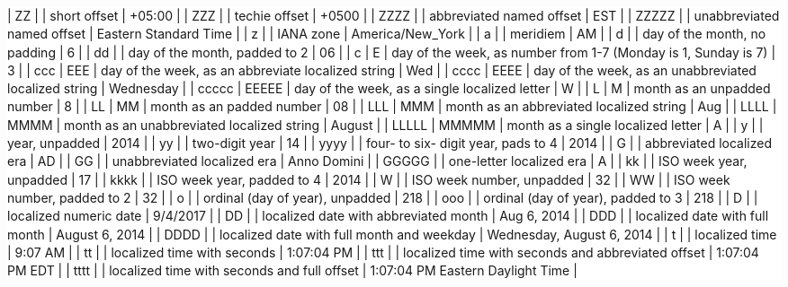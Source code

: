 | ZZ               |              | short offset                                                 | +05:00                                                      |
| ZZZ              |              | techie offset                                                | +0500                                                       |
| ZZZZ             |              | abbreviated named offset                                     | EST                                                         |
| ZZZZZ            |              | unabbreviated named offset                                   | Eastern Standard Time                                       |
| z                |              | IANA zone                                                    | America/New_York                                            |
| a                |              | meridiem                                                     | AM                                                          |
| d                |              | day of the month, no padding                                 | 6                                                           |
| dd               |              | day of the month, padded to 2                                | 06                                                          |
| c                | E            | day of the week, as number from 1-7 (Monday is 1, Sunday is 7) | 3                                                           |
| ccc              | EEE          | day of the week, as an abbreviate localized string           | Wed                                                         |
| cccc             | EEEE         | day of the week, as an unabbreviated localized string        | Wednesday                                                   |
| ccccc            | EEEEE        | day of the week, as a single localized letter                | W                                                           |
| L                | M            | month as an unpadded number                                  | 8                                                           |
| LL               | MM           | month as an padded number                                    | 08                                                          |
| LLL              | MMM          | month as an abbreviated localized string                     | Aug                                                         |
| LLLL             | MMMM         | month as an unabbreviated localized string                   | August                                                      |
| LLLLL            | MMMMM        | month as a single localized letter                           | A                                                           |
| y                |              | year, unpadded                                               | 2014                                                        |
| yy               |              | two-digit year                                               | 14                                                          |
| yyyy             |              | four- to six- digit year, pads to 4                          | 2014                                                        |
| G                |              | abbreviated localized era                                    | AD                                                          |
| GG               |              | unabbreviated localized era                                  | Anno Domini                                                 |
| GGGGG            |              | one-letter localized era                                     | A                                                           |
| kk               |              | ISO week year, unpadded                                      | 17                                                          |
| kkkk             |              | ISO week year, padded to 4                                   | 2014                                                        |
| W                |              | ISO week number, unpadded                                    | 32                                                          |
| WW               |              | ISO week number, padded to 2                                 | 32                                                          |
| o                |              | ordinal (day of year), unpadded                              | 218                                                         |
| ooo              |              | ordinal (day of year), padded to 3                           | 218                                                         |
| D                |              | localized numeric date                                       | 9/4/2017                                                    |
| DD               |              | localized date with abbreviated month                        | Aug 6, 2014                                                 |
| DDD              |              | localized date with full month                               | August 6, 2014                                              |
| DDDD             |              | localized date with full month and weekday                   | Wednesday, August 6, 2014                                   |
| t                |              | localized time                                               | 9:07 AM                                                     |
| tt               |              | localized time with seconds                                  | 1:07:04 PM                                                  |
| ttt              |              | localized time with seconds and abbreviated offset           | 1:07:04 PM EDT                                              |
| tttt             |              | localized time with seconds and full offset                  | 1:07:04 PM Eastern Daylight Time                            |